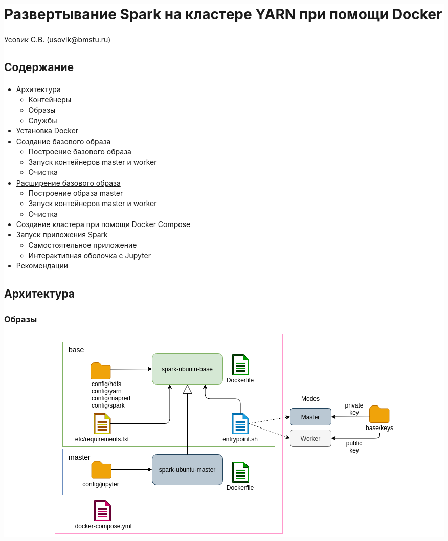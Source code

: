 # Развертывание Spark на кластере YARN при помощи Docker

Усовик С.В. (usovik@bmstu.ru)

## Содержание

- [Архитектура](#Архитектура)
    - Контейнеры
    - Образы
    - Службы
- [Установка Docker](#Установка-Docker)
- [Создание базового образа](#Создание-базового-образа)
    - Построение базового образа
    - Запуск контейнеров master и worker
    - Очистка
- [Расширение базового образа](#Расширение-базового-образа)
    - Построение образа master
    - Запуск контейнеров master и worker
    - Очистка
- [Создание кластера при помощи Docker Compose](#Создание-кластера-при-помощи-Docker-Compose)
- [Запуск приложения Spark](#Запуск-приложения-Spark)
    - Самостоятельное приложение
    - Интерактивная оболочка с Jupyter
- [Рекомендации](#Рекомендации)


## Архитектура


### Образы

<center>

![ Images](img/docker/spark_cluster_images.png "Images")
